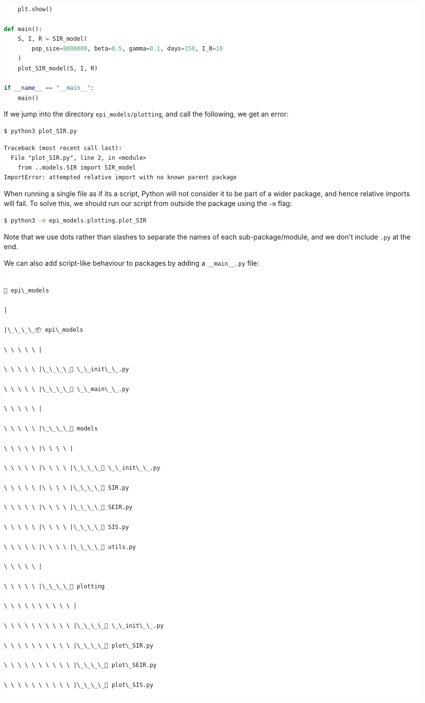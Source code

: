 ```python
    plt.show()

def main():
    S, I, R = SIR_model(
        pop_size=8000000, beta=0.5, gamma=0.1, days=150, I_0=10
    )
    plot_SIR_model(S, I, R)

if __name__ == "__main__":
    main()
```

If we jump into the directory `epi_models/plotting`, and call the following, we
get an error:

```bash
$ python3 plot_SIR.py
```
```output
Traceback (most recent call last):
  File "plot_SIR.py", line 2, in <module>
    from ..models.SIR import SIR_model
ImportError: attempted relative import with no known parent package
```

When running a single file as if its a script, Python will not consider it to be part
of a wider package, and hence relative imports will fail. To solve this, we should
run our script from outside the package using the `-m` flag:

```bash
$ python3 -m epi_models.plotting.plot_SIR
```

Note that we use dots rather than slashes to separate the names of each
sub-package/module, and we don't include `.py` at the end.

We can also add script-like behaviour to packages by adding a `__main__.py` file:

<code>
&#128193; epi\_models<br>
|<br>
|\_\_\_\_&#128230; epi\_models<br>
\ \ \ \ \ |<br>
\ \ \ \ \ |\_\_\_\_&#128220; \_\_init\_\_.py<br>
\ \ \ \ \ |\_\_\_\_&#128220; \_\_main\_\_.py<br>
\ \ \ \ \ |<br>
\ \ \ \ \ |\_\_\_\_&#128193; models<br>
\ \ \ \ \ |\ \ \ \ |<br>
\ \ \ \ \ |\ \ \ \ |\_\_\_\_&#128220; \_\_init\_\_.py<br>
\ \ \ \ \ |\ \ \ \ |\_\_\_\_&#128220; SIR.py<br>
\ \ \ \ \ |\ \ \ \ |\_\_\_\_&#128220; SEIR.py<br>
\ \ \ \ \ |\ \ \ \ |\_\_\_\_&#128220; SIS.py<br>
\ \ \ \ \ |\ \ \ \ |\_\_\_\_&#128220; utils.py<br>
\ \ \ \ \ |<br>
\ \ \ \ \ |\_\_\_\_&#128193; plotting<br>
\ \ \ \ \ \ \ \ \ \ |<br>
\ \ \ \ \ \ \ \ \ \ |\_\_\_\_&#128220; \_\_init\_\_.py<br>
\ \ \ \ \ \ \ \ \ \ |\_\_\_\_&#128220; plot\_SIR.py<br>
\ \ \ \ \ \ \ \ \ \ |\_\_\_\_&#128220; plot\_SEIR.py<br>
\ \ \ \ \ \ \ \ \ \ |\_\_\_\_&#128220; plot\_SIS.py<br>
</code>
